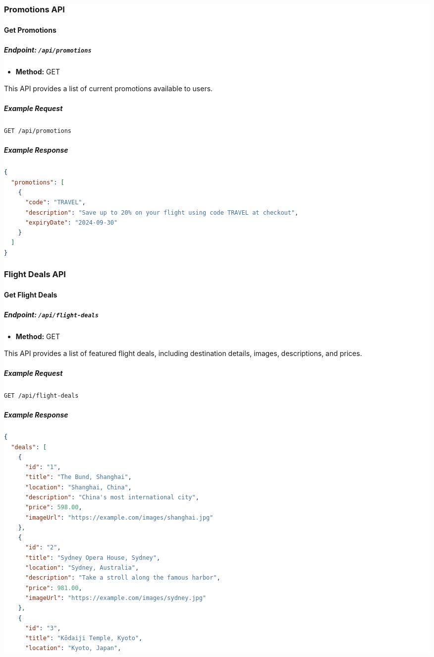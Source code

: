 ### Promotions API

#### Get Promotions

##### Endpoint: `/api/promotions`
- **Method:** GET

This API provides a list of current promotions available to users.

##### Example Request
```
GET /api/promotions
```

##### Example Response
```json
{
  "promotions": [
    {
      "code": "TRAVEL",
      "description": "Save up to 20% on your flight using code TRAVEL at checkout",
      "expiryDate": "2024-09-30"
    }
  ]
}
```

### Flight Deals API

#### Get Flight Deals

##### Endpoint: `/api/flight-deals`
- **Method:** GET

This API provides a list of featured flight deals, including destination details, images, descriptions, and prices.

##### Example Request
```
GET /api/flight-deals
```

##### Example Response
```json
{
  "deals": [
    {
      "id": "1",
      "title": "The Bund, Shanghai",
      "location": "Shanghai, China",
      "description": "China's most international city",
      "price": 598.00,
      "imageUrl": "https://example.com/images/shanghai.jpg"
    },
    {
      "id": "2",
      "title": "Sydney Opera House, Sydney",
      "location": "Sydney, Australia",
      "description": "Take a stroll along the famous harbor",
      "price": 981.00,
      "imageUrl": "https://example.com/images/sydney.jpg"
    },
    {
      "id": "3",
      "title": "Kōdaiji Temple, Kyoto",
      "location": "Kyoto, Japan",
```